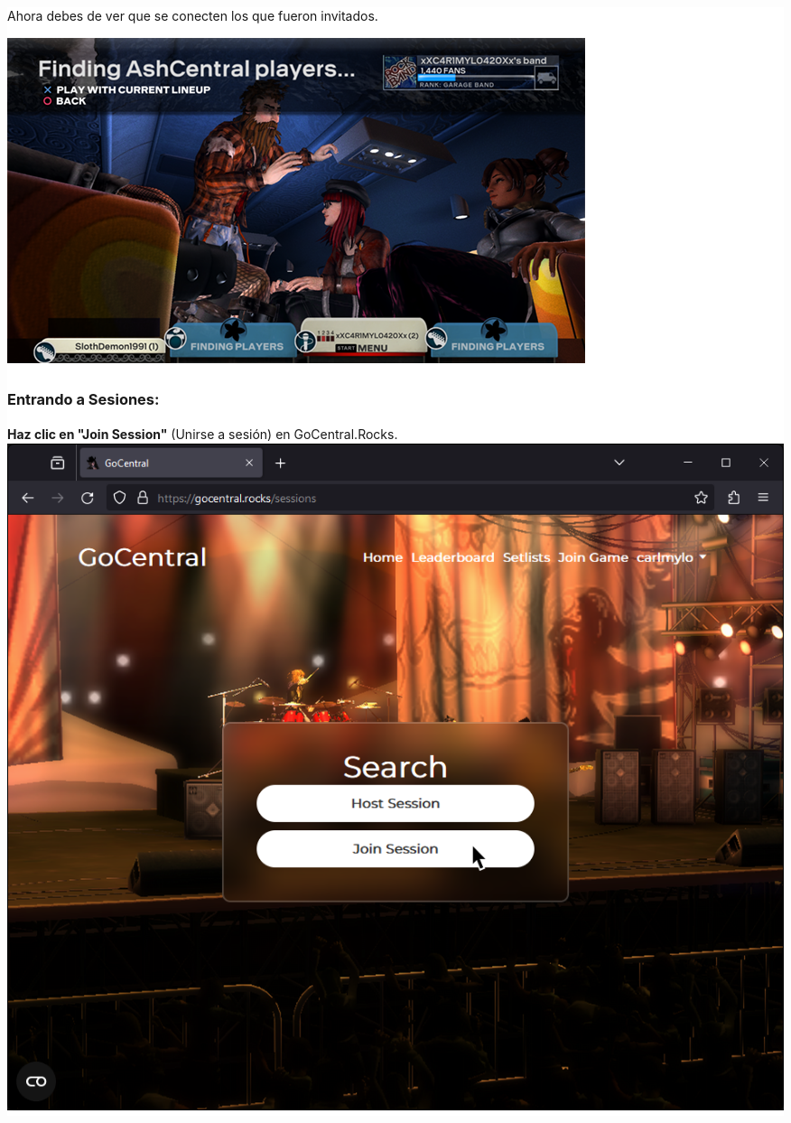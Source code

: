 Ahora debes de ver que se conecten los que fueron invitados.

![Captura de pantalla de Rock Band 3, en un cuarto en linea.](images/ash/hostlobby.png "Rock Band 3: Find AshCentral Players")

### Entrando a Sesiones:

**Haz clic en "Join Session"** (Unirse a sesión) en GoCentral.Rocks.
[![Captura de pantalla del sitio web de AshCentral, GoCentral.Rocks, en la subpágina "Join Game", con "Join Session" resaltado.](images/ash/joinsession.png)](https://gocentral.rocks/sessions/ "GoCentral - Join Session")
